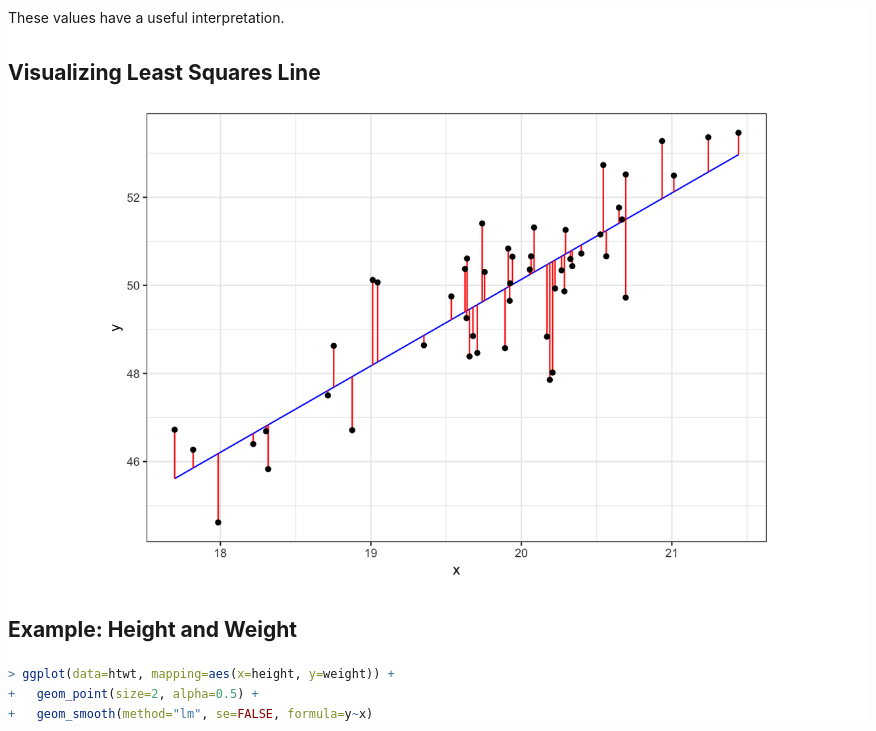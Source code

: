 These values have a useful interpretation.

## Visualizing Least Squares Line

<img src="stat_models_1_files/figure-html/unnamed-chunk-13-1.png" width="672" style="display: block; margin: auto;" />

## Example: Height and Weight


```r
> ggplot(data=htwt, mapping=aes(x=height, y=weight)) + 
+   geom_point(size=2, alpha=0.5) +
+   geom_smooth(method="lm", se=FALSE, formula=y~x)
```
